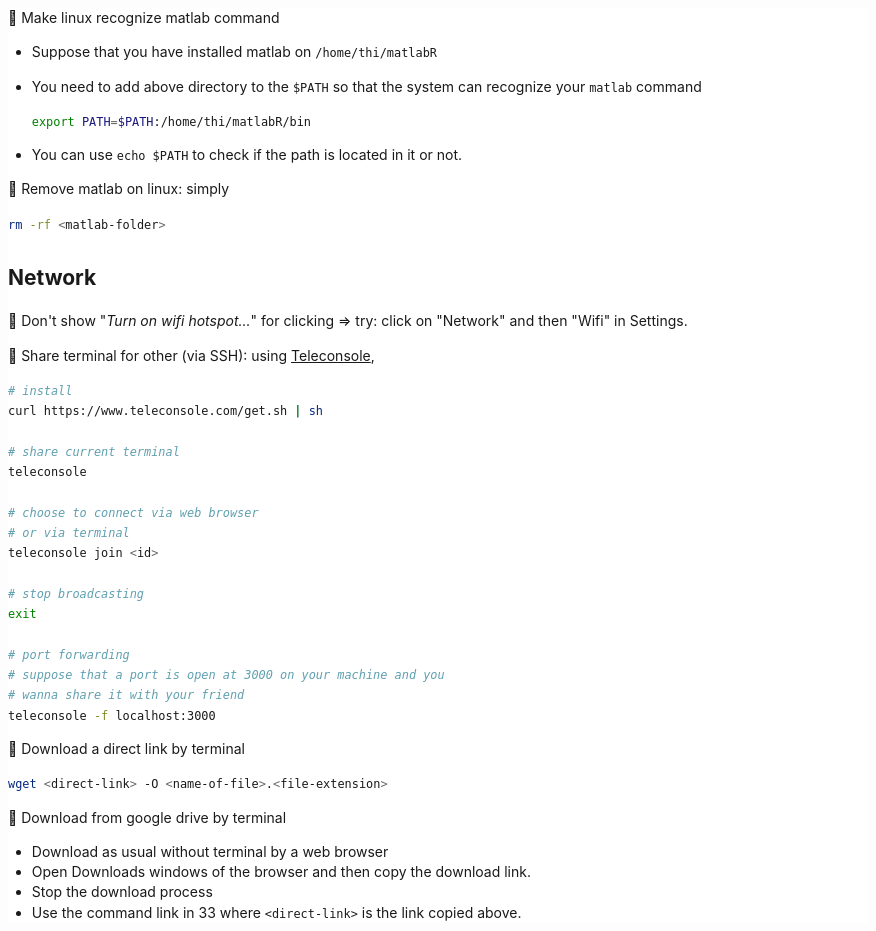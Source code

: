 🔅 Make linux recognize matlab command

- Suppose that you have installed matlab on `/home/thi/matlabR`
- You need to add above directory to the `$PATH` so that the system can recognize your `matlab` command

  ~~~ bash
  export PATH=$PATH:/home/thi/matlabR/bin
  ~~~
- You can use `echo $PATH` to check if the path is located in it or not.

🔅 Remove matlab on linux: simply

``` bash
rm -rf <matlab-folder>
```

</div>

## Network

<div class="p-list">

🔅 Don't show "_Turn on wifi hotspot..._" for clicking => try: click on "Network" and then "Wifi" in Settings.

🔅 Share terminal for other (via SSH): using [Teleconsole](https://www.teleconsole.com/),

``` bash
# install
curl https://www.teleconsole.com/get.sh | sh

# share current terminal
teleconsole

# choose to connect via web browser
# or via terminal
teleconsole join <id>

# stop broadcasting
exit

# port forwarding
# suppose that a port is open at 3000 on your machine and you
# wanna share it with your friend
teleconsole -f localhost:3000
```

🔅 Download a direct link by terminal

~~~ bash
wget <direct-link> -O <name-of-file>.<file-extension>
~~~

🔅 Download from google drive by terminal

- Download as usual without terminal by a web browser
- Open Downloads windows of the browser and then copy the download link.
- Stop the download process
- Use the command link in 33 where `<direct-link>` is the link copied above.

